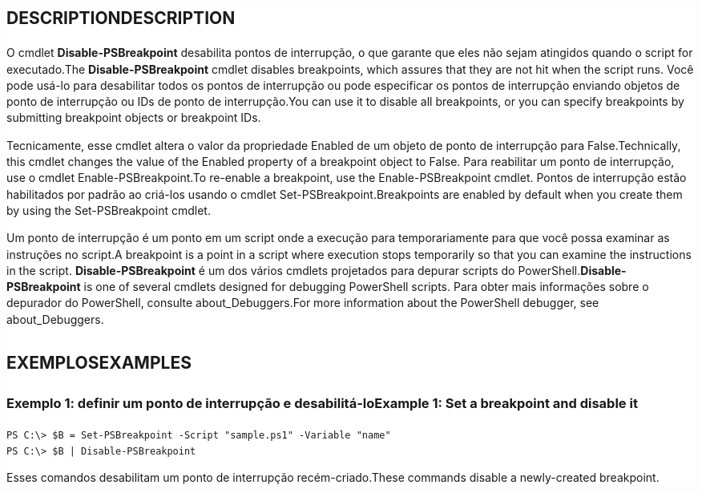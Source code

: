 ## <span data-ttu-id="e62e9-109">DESCRIPTION</span><span class="sxs-lookup"><span data-stu-id="e62e9-109">DESCRIPTION</span></span>

<span data-ttu-id="e62e9-110">O cmdlet **Disable-PSBreakpoint** desabilita pontos de interrupção, o que garante que eles não sejam atingidos quando o script for executado.</span><span class="sxs-lookup"><span data-stu-id="e62e9-110">The **Disable-PSBreakpoint** cmdlet disables breakpoints, which assures that they are not hit when the script runs.</span></span>
<span data-ttu-id="e62e9-111">Você pode usá-lo para desabilitar todos os pontos de interrupção ou pode especificar os pontos de interrupção enviando objetos de ponto de interrupção ou IDs de ponto de interrupção.</span><span class="sxs-lookup"><span data-stu-id="e62e9-111">You can use it to disable all breakpoints, or you can specify breakpoints by submitting breakpoint objects or breakpoint IDs.</span></span>

<span data-ttu-id="e62e9-112">Tecnicamente, esse cmdlet altera o valor da propriedade Enabled de um objeto de ponto de interrupção para False.</span><span class="sxs-lookup"><span data-stu-id="e62e9-112">Technically, this cmdlet changes the value of the Enabled property of a breakpoint object to False.</span></span>
<span data-ttu-id="e62e9-113">Para reabilitar um ponto de interrupção, use o cmdlet Enable-PSBreakpoint.</span><span class="sxs-lookup"><span data-stu-id="e62e9-113">To re-enable a breakpoint, use the Enable-PSBreakpoint cmdlet.</span></span>
<span data-ttu-id="e62e9-114">Pontos de interrupção estão habilitados por padrão ao criá-los usando o cmdlet Set-PSBreakpoint.</span><span class="sxs-lookup"><span data-stu-id="e62e9-114">Breakpoints are enabled by default when you create them by using the Set-PSBreakpoint cmdlet.</span></span>

<span data-ttu-id="e62e9-115">Um ponto de interrupção é um ponto em um script onde a execução para temporariamente para que você possa examinar as instruções no script.</span><span class="sxs-lookup"><span data-stu-id="e62e9-115">A breakpoint is a point in a script where execution stops temporarily so that you can examine the instructions in the script.</span></span>
<span data-ttu-id="e62e9-116">**Disable-PSBreakpoint** é um dos vários cmdlets projetados para depurar scripts do PowerShell.</span><span class="sxs-lookup"><span data-stu-id="e62e9-116">**Disable-PSBreakpoint** is one of several cmdlets designed for debugging PowerShell scripts.</span></span>
<span data-ttu-id="e62e9-117">Para obter mais informações sobre o depurador do PowerShell, consulte about_Debuggers.</span><span class="sxs-lookup"><span data-stu-id="e62e9-117">For more information about the PowerShell debugger, see about_Debuggers.</span></span>

## <span data-ttu-id="e62e9-118">EXEMPLOS</span><span class="sxs-lookup"><span data-stu-id="e62e9-118">EXAMPLES</span></span>

### <span data-ttu-id="e62e9-119">Exemplo 1: definir um ponto de interrupção e desabilitá-lo</span><span class="sxs-lookup"><span data-stu-id="e62e9-119">Example 1: Set a breakpoint and disable it</span></span>

```
PS C:\> $B = Set-PSBreakpoint -Script "sample.ps1" -Variable "name"
PS C:\> $B | Disable-PSBreakpoint
```

<span data-ttu-id="e62e9-120">Esses comandos desabilitam um ponto de interrupção recém-criado.</span><span class="sxs-lookup"><span data-stu-id="e62e9-120">These commands disable a newly-created breakpoint.</span></span>
